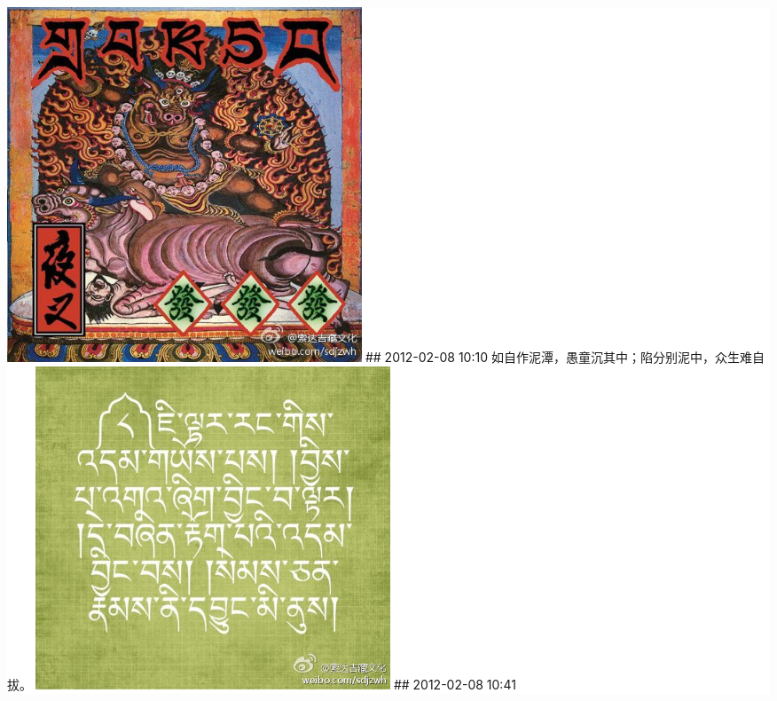 <img src="../Image/6aa7ad10jw1dpth5nqwvfj.jpg" width="400">
 ## 2012-02-08 10:10
如自作泥潭，愚童沉其中；陷分别泥中，众生难自拔。
<img src="../Image/6aa7ad10jw1dpun2u139sj.jpg" width="400">
 ## 2012-02-08 10:41